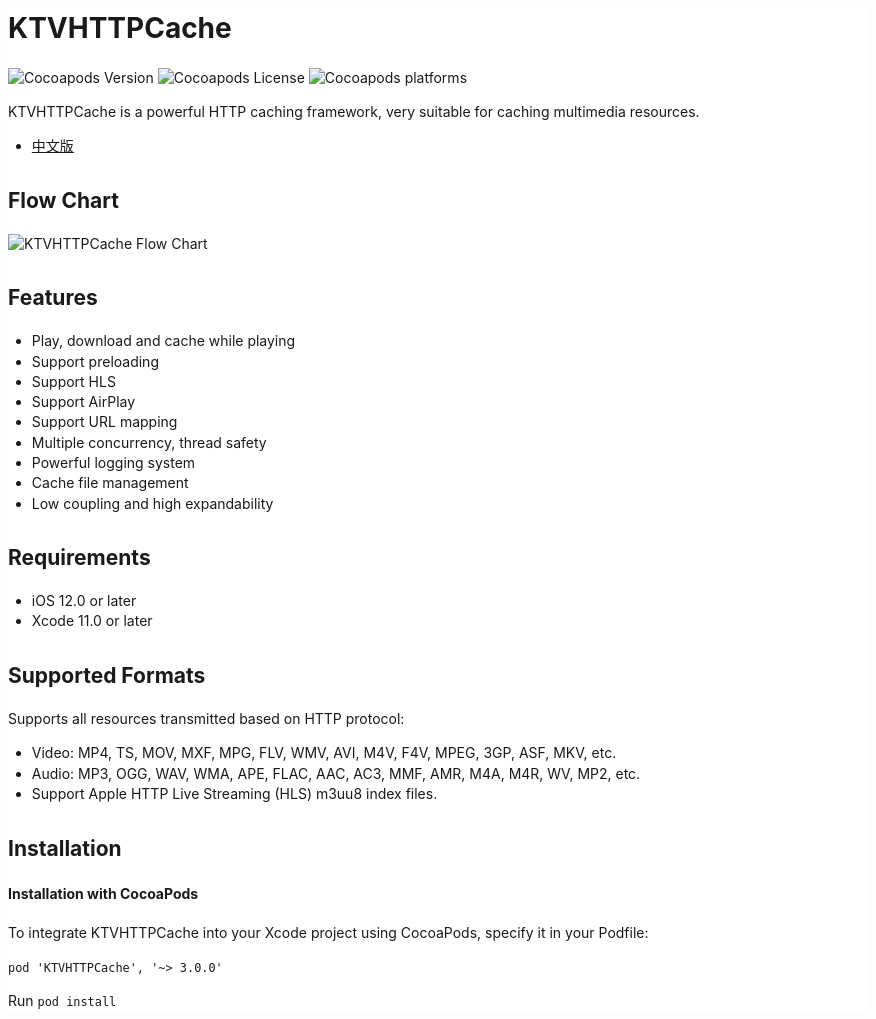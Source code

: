 # KTVHTTPCache

![Cocoapods Version](https://img.shields.io/cocoapods/v/KTVHTTPCache) ![Cocoapods License](https://img.shields.io/cocoapods/l/KTVHTTPCache?color=red) ![Cocoapods platforms](https://img.shields.io/cocoapods/p/KTVHTTPCache?color=green)

KTVHTTPCache is a powerful HTTP caching framework, very suitable for caching multimedia resources.

- [中文版](https://github.com/ChangbaDevs/KTVHTTPCache/blob/master/README_CN.md)


## Flow Chart

![KTVHTTPCache Flow Chart](https://github.com/ChangbaDevs/KTVHTTPCache/blob/master/documents/flow-chart.jpg?raw=true)


## Features

- Play, download and cache while playing
- Support preloading
- Support HLS
- Support AirPlay
- Support URL mapping
- Multiple concurrency, thread safety
- Powerful logging system
- Cache file management
- Low coupling and high expandability


## Requirements

- iOS 12.0 or later
- Xcode 11.0 or later


## Supported Formats

Supports all resources transmitted based on HTTP protocol:

- Video: MP4, TS, MOV, MXF, MPG, FLV, WMV, AVI, M4V, F4V, MPEG, 3GP, ASF, MKV, etc.
- Audio: MP3, OGG, WAV, WMA, APE, FLAC, AAC, AC3, MMF, AMR, M4A, M4R, WV, MP2, etc.
- Support Apple HTTP Live Streaming (HLS) m3uu8 index files.


## Installation

#### Installation with CocoaPods

To integrate KTVHTTPCache into your Xcode project using CocoaPods, specify it in your Podfile:

```objc
pod 'KTVHTTPCache', '~> 3.0.0'
```

Run `pod install`

